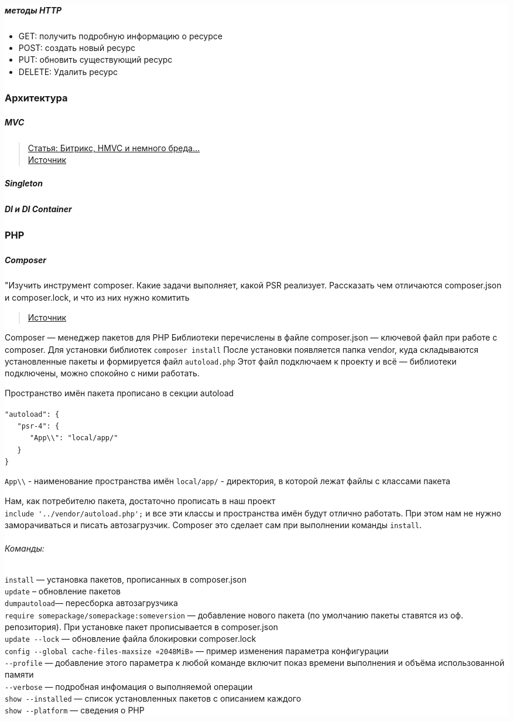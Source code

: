 ##### <a name="MethodHTTP"></a> методы HTTP

* GET: получить подробную информацию о ресурсе
* POST: создать новый ресурс
* PUT: обновить существующий ресурс
* DELETE: Удалить ресурс

### <a name="Архитектура"></a> Архитектура

##### <a name="MVC"></a> MVC

> [Статья: Битрикс, HMVC и немного бреда…](https://habr.com/ru/post/279017/ "Статья Хабр")<br>
> <a href="https://habr.com/ru/post/321050/">Источник</a></br>

##### <a name="Singleton"></a> Singleton

##### <a name="DI&DI-Container"></a> DI и DI Container

### <a name="PHP"></a> PHP

##### <a name="Composer"></a> Composer

"Изучить инструмент composer. Какие задачи выполняет, какой PSR реализует.
Рассказать чем отличаются composer.json и composer.lock, и что из них нужно комитить

> <a href="https://office-menu.ru/uroki-sql/92-sql-join">Источник</a></br>

Composer — менеджер пакетов для PHP
Библиотеки перечислены в файле composer.json — ключевой файл при работе с composer.
Для установки библиотек `composer install`
После установки появляется папка vendor, куда складываются установленные пакеты и формируется файл `autoload.php`
Этот файл подключаем к проекту и всё — библиотеки подключены, можно спокойно с ними работать.

Пространство имён пакета прописано в секции autoload
```
"autoload": {
   "psr-4": {
      "App\\": "local/app/"
   }
}
```
`App\\` - наименование пространства имён
`local/app/` - директория, в которой лежат файлы с классами пакета

Нам, как потребителю пакета, достаточно прописать в наш проект<br>
`include '../vendor/autoload.php';`
и все эти классы и пространства имён будут отлично работать.
При этом нам не нужно заморачиваться и писать автозагрузчик. Composer это сделает сам при выполнении команды `install`.

###### Команды:<br>
`install` — установка пакетов, прописанных в composer.json<br>
`update` – обновление пакетов<br>
`dumpautoload`— пересборка автозагрузчика<br>
`require somepackage/somepackage:someversion` — добавление нового пакета (по умолчанию пакеты ставятся 
из оф. репозитория). При установке пакет прописывается в composer.json<br>
`update --lock` — обновление файла блокировки composer.lock<br>
`config --global cache-files-maxsize «2048MiB»` — пример изменения параметра конфигурации<br>
`--profile` — добавление этого параметра к любой команде включит показ времени выполнения и объёма использованной 
памяти<br>
`--verbose` — подробная инфомация о выполняемой операции<br>
`show --installed` — список установленных пакетов с описанием каждого<br>
`show --platform` — сведения о PHP<br>